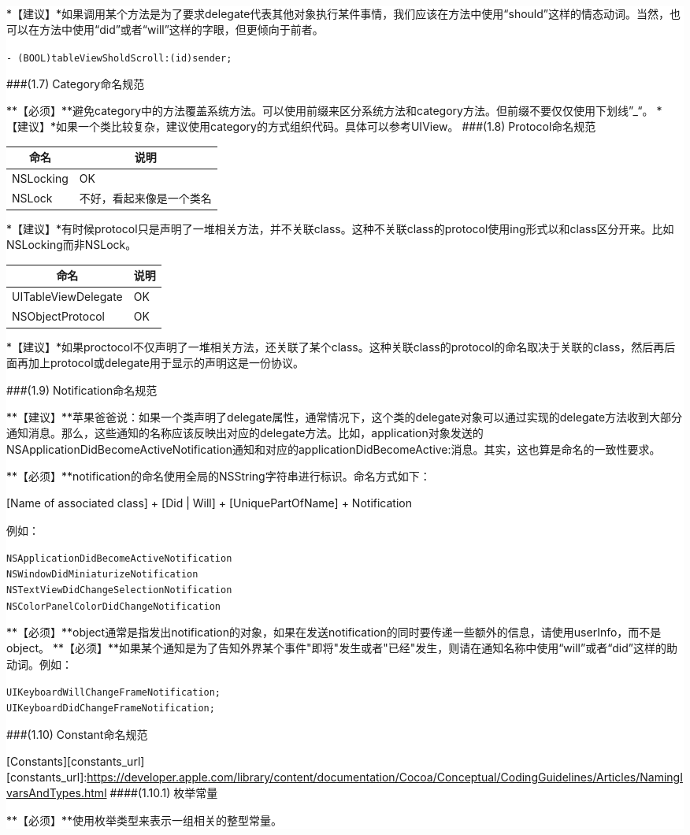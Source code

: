 *【建议】*如果调用某个方法是为了要求delegate代表其他对象执行某件事情，我们应该在方法中使用“should”这样的情态动词。当然，也可以在方法中使用“did”或者“will”这样的字眼，但更倾向于前者。

	- (BOOL)tableViewSholdScroll:(id)sender;

###(1.7) Category命名规范

**【必须】**避免category中的方法覆盖系统方法。可以使用前缀来区分系统方法和category方法。但前缀不要仅仅使用下划线”_“。
*【建议】*如果一个类比较复杂，建议使用category的方式组织代码。具体可以参考UIView。
###(1.8) Protocol命名规范

命名	|说明
---|---
NSLocking	|OK
NSLock	|不好，看起来像是一个类名

*【建议】*有时候protocol只是声明了一堆相关方法，并不关联class。这种不关联class的protocol使用ing形式以和class区分开来。比如NSLocking而非NSLock。

命名	|说明
---|---
UITableViewDelegate	|OK
NSObjectProtocol	|OK

*【建议】*如果proctocol不仅声明了一堆相关方法，还关联了某个class。这种关联class的protocol的命名取决于关联的class，然后再后面再加上protocol或delegate用于显示的声明这是一份协议。

###(1.9) Notification命名规范

**【建议】**苹果爸爸说：如果一个类声明了delegate属性，通常情况下，这个类的delegate对象可以通过实现的delegate方法收到大部分通知消息。那么，这些通知的名称应该反映出对应的delegate方法。比如，application对象发送的NSApplicationDidBecomeActiveNotification通知和对应的applicationDidBecomeActive:消息。其实，这也算是命名的一致性要求。

**【必须】**notification的命名使用全局的NSString字符串进行标识。命名方式如下：

[Name of associated class] + [Did | Will] + [UniquePartOfName] + Notification

例如：

~~~
NSApplicationDidBecomeActiveNotification
NSWindowDidMiniaturizeNotification
NSTextViewDidChangeSelectionNotification
NSColorPanelColorDidChangeNotification
~~~

**【必须】**object通常是指发出notification的对象，如果在发送notification的同时要传递一些额外的信息，请使用userInfo，而不是object。
**【必须】**如果某个通知是为了告知外界某个事件"即将"发生或者"已经"发生，则请在通知名称中使用“will”或者“did”这样的助动词。例如：

	UIKeyboardWillChangeFrameNotification;
	UIKeyboardDidChangeFrameNotification;

###(1.10) Constant命名规范

[Constants][constants_url]
[constants_url]:https://developer.apple.com/library/content/documentation/Cocoa/Conceptual/CodingGuidelines/Articles/NamingIvarsAndTypes.html
####(1.10.1) 枚举常量

**【必须】**使用枚举类型来表示一组相关的整型常量。


[arbitrary_id]: https://developer.apple.com/library/content/documentation/Cocoa/Conceptual/CodingGuidelines/Articles/NamingBasics.html
[Naming_Functions_url]: https://developer.apple.com/library/content/documentation/Cocoa/Conceptual/CodingGuidelines/Articles/NamingFunctions.html#//apple_ref/doc/uid/20001283-BAJGGCAD